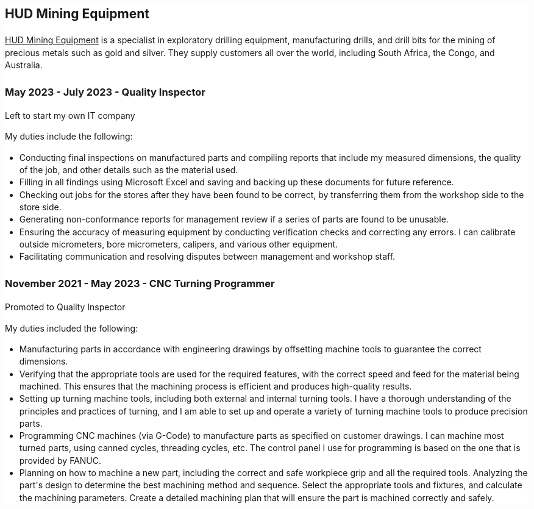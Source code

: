 ## HUD Mining Equipment

[HUD Mining Equipment][hud] is a specialist in exploratory drilling equipment,
manufacturing drills, and drill bits for the mining of precious metals such as
gold and silver. They supply customers all over the world, including South
Africa, the Congo, and Australia.

### May 2023 - July 2023 - Quality Inspector

Left to start my own IT company

My duties include the following:

 - Conducting final inspections on manufactured parts and compiling reports
   that include my measured dimensions, the quality of the job, and other
   details such as the material used.
 - Filling in all findings using Microsoft Excel and saving and backing up
   these documents for future reference.
 - Checking out jobs for the stores after they have been found to be correct,
   by transferring them from the workshop side to the store side.
 - Generating non-conformance reports for management review if a series of
   parts are found to be unusable.
 - Ensuring the accuracy of measuring equipment by conducting verification
   checks and correcting any errors. I can calibrate outside micrometers, bore
   micrometers, calipers, and various other equipment.
 - Facilitating communication and resolving disputes between management and
   workshop staff.

### November 2021 - May 2023 - CNC Turning Programmer

Promoted to Quality Inspector

My duties included the following:

 - Manufacturing parts in accordance with engineering drawings by offsetting
   machine tools to guarantee the correct dimensions.
 - Verifying that the appropriate tools are used for the required features,
   with the correct speed and feed for the material being machined. This
   ensures that the machining process is efficient and produces high-quality
   results.
 - Setting up turning machine tools, including both external and internal
   turning tools. I have a thorough understanding of the principles and
   practices of turning, and I am able to set up and operate a variety of
   turning machine tools to produce precision parts.
 - Programming CNC machines (via G-Code) to manufacture parts as specified on
   customer drawings. I can machine most turned parts, using canned cycles,
   threading cycles, etc. The control panel I use for programming is based on
   the one that is provided by FANUC.
 - Planning on how to machine a new part, including the correct and safe
   workpiece grip and all the required tools. Analyzing the part's design to
   determine the best machining method and sequence. Select the appropriate
   tools and fixtures, and calculate the machining parameters. Create a
   detailed machining plan that will ensure the part is machined correctly and
   safely.


[resume-it]: /resumes/it.pdf
[resume-engineering]: /resumes/engineering.pdf
[certificate-comptia-itf]: /certificates/comptia_itf.pdf
[certificate-comptia-aplus]: /certificates/comptia_aplus.pdf
[contact]: /contact
[pixel-perfect]: https://www.pixelperfect.co.za/
[cenobi]: https://cenobi.xyz/
[hugo]: https://gohugo.io/
[gitlab-pages]: https://docs.gitlab.com/ee/user/project/pages/
[google-business]: https://www.google.com/intl/en_za/business/
[google-ads]: https://ads.google.com/intl/en_za/home/
[hud]: https://www.hud.co.za/
[mre]: https://web.archive.org/web/20190906042330/http://www.midrandengineering.co.za/